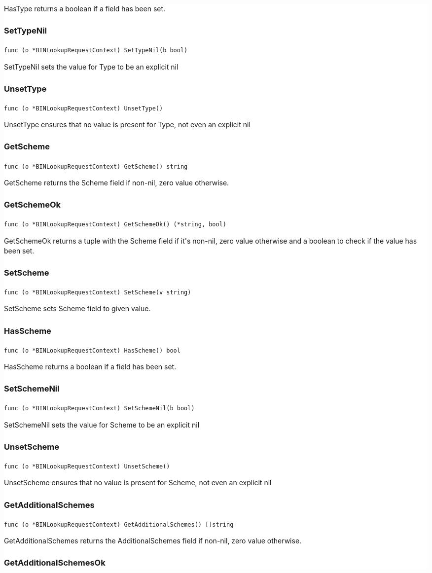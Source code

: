 HasType returns a boolean if a field has been set.

### SetTypeNil

`func (o *BINLookupRequestContext) SetTypeNil(b bool)`

 SetTypeNil sets the value for Type to be an explicit nil

### UnsetType
`func (o *BINLookupRequestContext) UnsetType()`

UnsetType ensures that no value is present for Type, not even an explicit nil
### GetScheme

`func (o *BINLookupRequestContext) GetScheme() string`

GetScheme returns the Scheme field if non-nil, zero value otherwise.

### GetSchemeOk

`func (o *BINLookupRequestContext) GetSchemeOk() (*string, bool)`

GetSchemeOk returns a tuple with the Scheme field if it's non-nil, zero value otherwise
and a boolean to check if the value has been set.

### SetScheme

`func (o *BINLookupRequestContext) SetScheme(v string)`

SetScheme sets Scheme field to given value.

### HasScheme

`func (o *BINLookupRequestContext) HasScheme() bool`

HasScheme returns a boolean if a field has been set.

### SetSchemeNil

`func (o *BINLookupRequestContext) SetSchemeNil(b bool)`

 SetSchemeNil sets the value for Scheme to be an explicit nil

### UnsetScheme
`func (o *BINLookupRequestContext) UnsetScheme()`

UnsetScheme ensures that no value is present for Scheme, not even an explicit nil
### GetAdditionalSchemes

`func (o *BINLookupRequestContext) GetAdditionalSchemes() []string`

GetAdditionalSchemes returns the AdditionalSchemes field if non-nil, zero value otherwise.

### GetAdditionalSchemesOk
